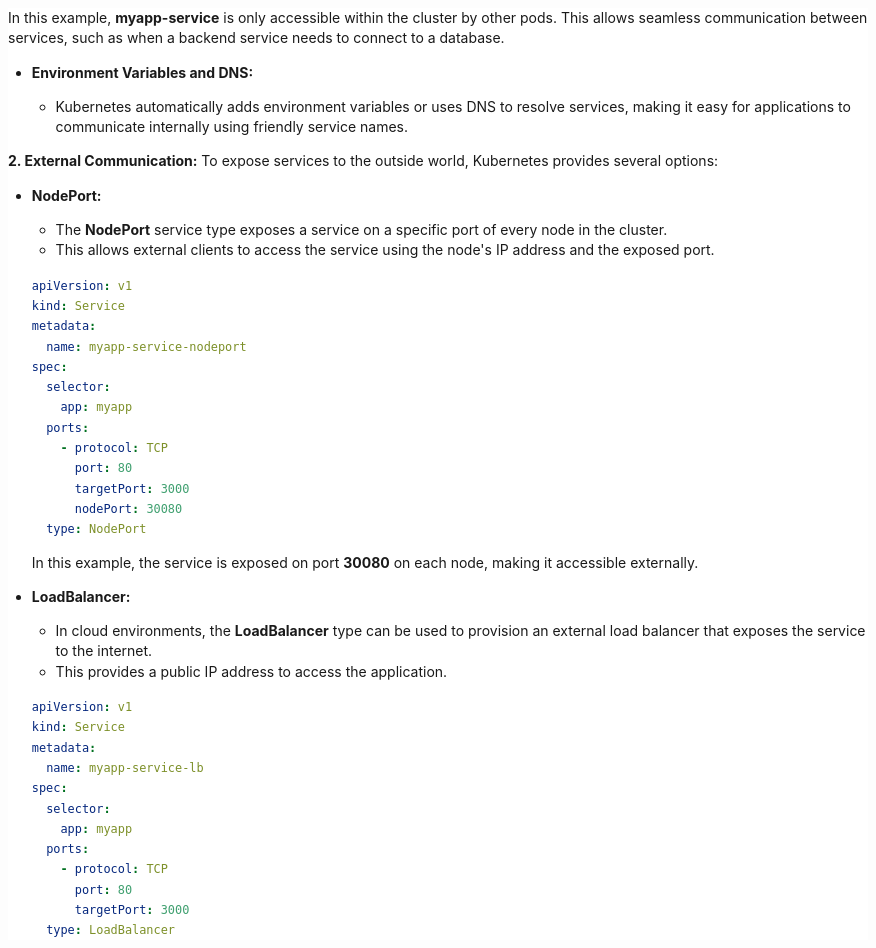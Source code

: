 
  In this example, **myapp-service** is only accessible within the cluster by other pods. This allows seamless communication between services, such as when a backend service needs to connect to a database.

- **Environment Variables and DNS:**

  - Kubernetes automatically adds environment variables or uses DNS to resolve services, making it easy for applications to communicate internally using friendly service names.

**2. External Communication:**
To expose services to the outside world, Kubernetes provides several options:

- **NodePort:**

  - The **NodePort** service type exposes a service on a specific port of every node in the cluster.
  - This allows external clients to access the service using the node's IP address and the exposed port.

  ```yaml
  apiVersion: v1
  kind: Service
  metadata:
    name: myapp-service-nodeport
  spec:
    selector:
      app: myapp
    ports:
      - protocol: TCP
        port: 80
        targetPort: 3000
        nodePort: 30080
    type: NodePort
  ```

  In this example, the service is exposed on port **30080** on each node, making it accessible externally.

- **LoadBalancer:**

  - In cloud environments, the **LoadBalancer** type can be used to provision an external load balancer that exposes the service to the internet.
  - This provides a public IP address to access the application.

  ```yaml
  apiVersion: v1
  kind: Service
  metadata:
    name: myapp-service-lb
  spec:
    selector:
      app: myapp
    ports:
      - protocol: TCP
        port: 80
        targetPort: 3000
    type: LoadBalancer
  ```
